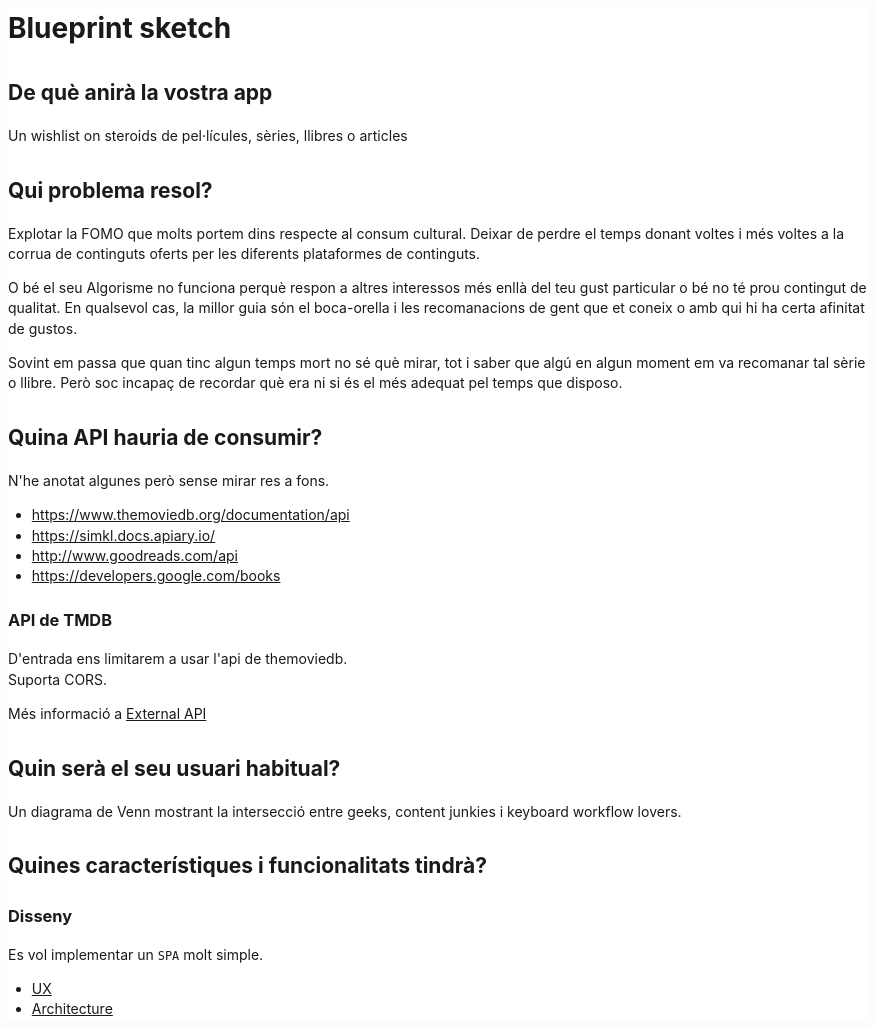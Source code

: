 # Blueprint sketch

## De què anirà la vostra app

Un wishlist on steroids de pel·lícules, sèries, llibres o articles

## Qui problema resol?

Explotar la FOMO que molts portem dins respecte al consum cultural.
Deixar de perdre el temps donant voltes i més voltes a la corrua de continguts
oferts per les diferents plataformes de continguts.

O bé el seu Algorisme no funciona perquè respon a altres interessos més enllà
del teu gust particular o bé no té prou contingut de qualitat.
En qualsevol cas, la millor guia són el boca-orella i les recomanacions de gent
que et coneix o amb qui hi ha certa afinitat de gustos.

Sovint em passa que quan tinc algun temps mort no sé què mirar, tot i saber que
algú en algun moment em va recomanar tal sèrie o llibre. Però soc incapaç de
recordar què era ni si és el més adequat pel temps que disposo.

## Quina API hauria de consumir?

N'he anotat algunes però sense mirar res a fons.

- https://www.themoviedb.org/documentation/api
- https://simkl.docs.apiary.io/
- http://www.goodreads.com/api
- https://developers.google.com/books

### API de TMDB

D'entrada ens limitarem a usar l'api de themoviedb.  
Suporta CORS.

Més informació a [External API](#apis-externes)

## Quin serà el seu usuari habitual?

Un diagrama de Venn mostrant la intersecció entre geeks, content junkies i
keyboard workflow lovers.

## Quines característiques i funcionalitats tindrà?

### Disseny

Es vol implementar un `SPA` molt simple.

- [UX](#user-experience)
- [Architecture](#arquitectura)
